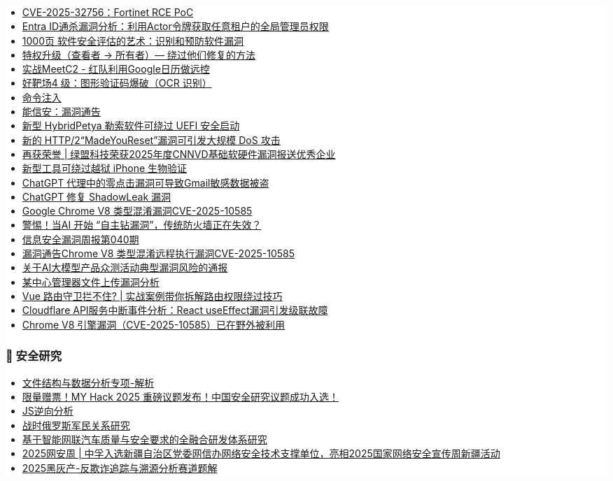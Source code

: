 * [CVE-2025-32756：Fortinet RCE PoC](https://mp.weixin.qq.com/s?__biz=Mzg2NTk4MTE1MQ==&mid=2247487913&idx=1&sn=2516e400473bce24b909c71451f9424c)
* [Entra ID通杀漏洞分析：利用Actor令牌获取任意租户的全局管理员权限](https://mp.weixin.qq.com/s?__biz=MzIyMzM2MzE1OQ==&mid=2247484422&idx=1&sn=8108081f001ff5ec81ce5029973adad4)
* [1000页 软件安全评估的艺术：识别和预防软件漏洞](https://mp.weixin.qq.com/s?__biz=MjM5OTk4MDE2MA==&mid=2655291934&idx=1&sn=40b19a5422f1186e04e018a0cc944945)
* [特权升级（查看者 → 所有者）— 绕过他们修复的方法](https://mp.weixin.qq.com/s?__biz=MzkwOTE5MDY5NA==&mid=2247507644&idx=1&sn=9a81b7b9a04e8011452d27426388b0fe)
* [实战MeetC2 - 红队利用Google日历做远控](https://mp.weixin.qq.com/s?__biz=MzkwMzYyNzQ1NA==&mid=2247485858&idx=1&sn=1dc2c886bfc3d0dcee9b17442a0761c9)
* [好靶场4 级：图形验证码爆破（OCR 识别）](https://mp.weixin.qq.com/s?__biz=MzI1NDYyNjUyMw==&mid=2247485939&idx=1&sn=06032bc44af86e5c99ef891b69423e8a)
* [命令注入](https://mp.weixin.qq.com/s?__biz=MzIzMTIzNTM0MA==&mid=2247498208&idx=1&sn=b94cdb14f6089463b559859f2f639ef2)
* [能信安：漏洞通告](https://mp.weixin.qq.com/s?__biz=MzI1MTYzMjY1OQ==&mid=2247491294&idx=1&sn=572e95349b4af59efb9d2632e1cab695)
* [新型 HybridPetya 勒索软件可绕过 UEFI 安全启动](https://mp.weixin.qq.com/s?__biz=MzAxMjYyMzkwOA==&mid=2247532804&idx=3&sn=e29069bbc809c02f3762aede92333e6c)
* [新的 HTTP/2“MadeYouReset”漏洞可引发大规模 DoS 攻击](https://mp.weixin.qq.com/s?__biz=MzAxMjYyMzkwOA==&mid=2247532804&idx=4&sn=ce515bbb5fa0b514e3201c7d5c29ef14)
* [再获荣誉 | 绿盟科技荣获2025年度CNNVD基础软硬件漏洞报送优秀企业](https://mp.weixin.qq.com/s?__biz=MjM5ODYyMTM4MA==&mid=2650472531&idx=1&sn=3deb2f34855df2a48a824ab443682c78)
* [新型工具可绕过越狱 iPhone 生物验证](https://mp.weixin.qq.com/s?__biz=MjM5NTc2MDYxMw==&mid=2458600281&idx=2&sn=dbb045eadee52096eb21417b6c5de127)
* [ChatGPT 代理中的零点击漏洞可导致Gmail敏感数据被盗](https://mp.weixin.qq.com/s?__biz=MzI2NTg4OTc5Nw==&mid=2247524042&idx=1&sn=072f62611d5d3d6075e9d7b8e95d9881)
* [ChatGPT 修复 ShadowLeak 漏洞](https://mp.weixin.qq.com/s?__biz=Mzk2ODExMjEyNA==&mid=2247486569&idx=1&sn=5e51dd0d6702848a5370e83fbf16f77d)
* [Google Chrome V8 类型混淆漏洞CVE-2025-10585](https://mp.weixin.qq.com/s?__biz=Mzg2NjgzNjA5NQ==&mid=2247524710&idx=1&sn=e4bd23b3a45c999f525b67b3998dc93b)
* [警惕！当AI 开始 “自主钻漏洞”，传统防火墙正在失效？](https://mp.weixin.qq.com/s?__biz=MzkyNDcwMTAwNw==&mid=2247536193&idx=2&sn=9f70ad47ff9fe146984ce1f75b73fcd7)
* [信息安全漏洞周报第040期](https://mp.weixin.qq.com/s?__biz=MzA4MDk4NTIwMg==&mid=2454064353&idx=1&sn=03de0213e4e920d21b8210154be48778)
* [漏洞通告Chrome V8 类型混淆远程执行漏洞CVE-2025-10585](https://mp.weixin.qq.com/s?__biz=MzkzNzY5OTg2Ng==&mid=2247501593&idx=2&sn=1cb4fa2aab1f8ed13c56c308adcd9393)
* [关于AI大模型产品众测活动典型漏洞风险的通报](https://mp.weixin.qq.com/s?__biz=MzIwNDk0MDgxMw==&mid=2247500560&idx=1&sn=63b54eb5ad49fb3819c9bbd217d8ee73)
* [某中心管理器文件上传漏洞分析](https://mp.weixin.qq.com/s?__biz=MzYyNTA2MTY3NQ==&mid=2247483771&idx=1&sn=4c0fdb5bd199605a4b9318f3fa79b987)
* [Vue 路由守卫拦不住? | 实战案例带你拆解路由权限绕过技巧](https://mp.weixin.qq.com/s?__biz=Mzg3Mzg3OTU4OQ==&mid=2247493261&idx=1&sn=fb7be023ee22e0c38318f482ad2d42c8)
* [Cloudflare API服务中断事件分析：React useEffect漏洞引发级联故障](https://mp.weixin.qq.com/s?__biz=MjM5NjA0NjgyMA==&mid=2651327923&idx=3&sn=81f6090d714734f7afe7db9ef2f0cf90)
* [Chrome V8 引擎漏洞（CVE-2025-10585）已在野外被利用](https://mp.weixin.qq.com/s?__biz=MzkzMTM3ODg3Mw==&mid=2247483982&idx=1&sn=f6f318eb7ffab65773a5ca1c3e545822)

### 🔬 安全研究

* [文件结构与数据分析专项-解析](https://mp.weixin.qq.com/s?__biz=MzkzNTQzNTQzMQ==&mid=2247485797&idx=1&sn=a805f03f900fd6643ad9e0e1d5fdc0f4)
* [限量赠票！MY Hack 2025 重磅议题发布！中国安全研究议题成功入选！](https://mp.weixin.qq.com/s?__biz=MzkzNjE5NjQ4Mw==&mid=2247545354&idx=2&sn=c4de381b7f26a417b6f80764937944fb)
* [JS逆向分析](https://mp.weixin.qq.com/s?__biz=MjM5OTk4MDE2MA==&mid=2655291926&idx=1&sn=d93cffb67d7e6f4c6df90f30ec091bb9)
* [战时俄罗斯军民关系研究](https://mp.weixin.qq.com/s?__biz=MzkyMjY1MTg1MQ==&mid=2247496100&idx=2&sn=8f2db1738b3fcdd1befa75b44d095f8b)
* [基于智能网联汽车质量与安全要求的全融合研发体系研究](https://mp.weixin.qq.com/s?__biz=MzU2MDk1Nzg2MQ==&mid=2247627470&idx=2&sn=509b6f927bb76fa89fd072205db790a3)
* [2025网安周 | 中孚入选新疆自治区党委网信办网络安全技术支撑单位，亮相2025国家网络安全宣传周新疆活动](https://mp.weixin.qq.com/s?__biz=MzAxMjE1MDY0NA==&mid=2247512094&idx=2&sn=fd34e99c387a95d3aec9ee7bdfeb2088)
* [2025黑灰产-反欺诈追踪与溯源分析赛道题解](https://mp.weixin.qq.com/s?__biz=MzIzMjg0MjM5OQ==&mid=2247488202&idx=1&sn=56445cb0490772a631d6b5ad70cd9150)